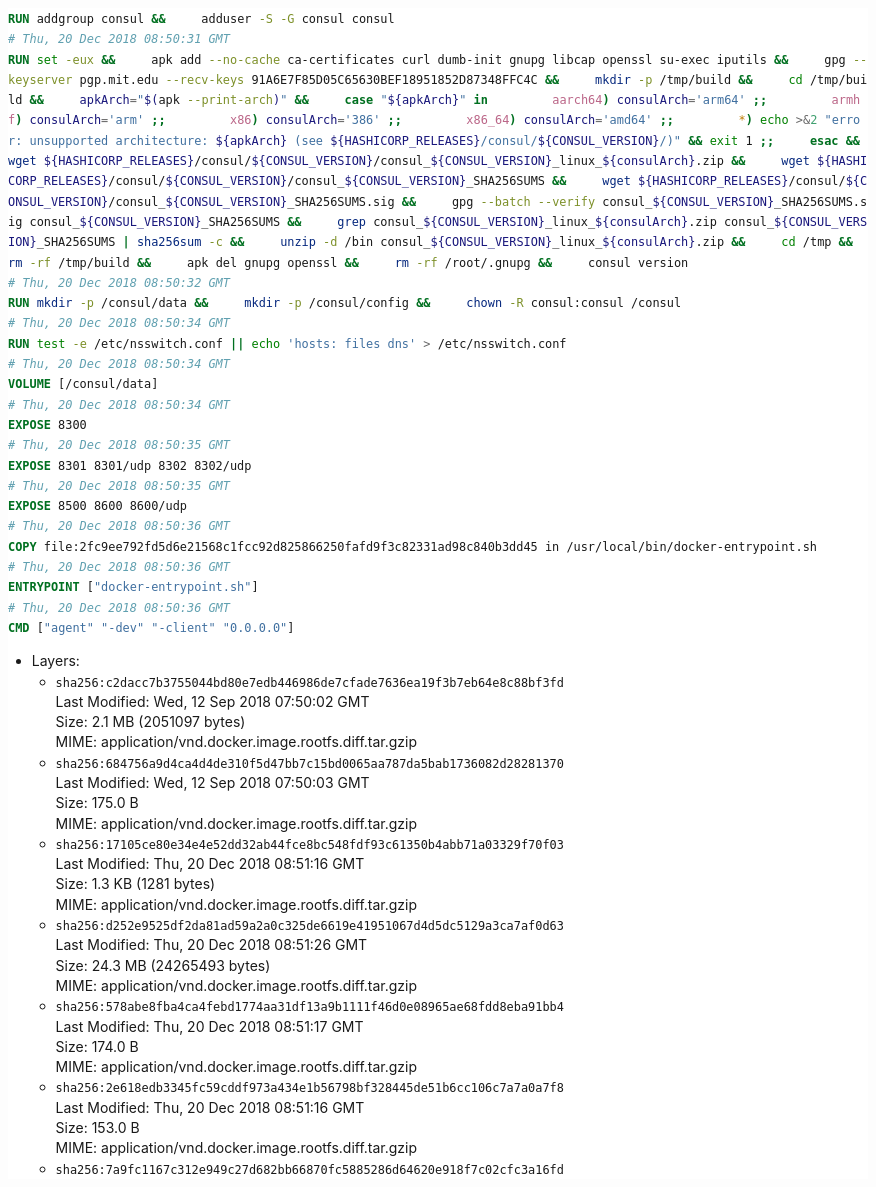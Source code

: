 ```dockerfile
RUN addgroup consul &&     adduser -S -G consul consul
# Thu, 20 Dec 2018 08:50:31 GMT
RUN set -eux &&     apk add --no-cache ca-certificates curl dumb-init gnupg libcap openssl su-exec iputils &&     gpg --keyserver pgp.mit.edu --recv-keys 91A6E7F85D05C65630BEF18951852D87348FFC4C &&     mkdir -p /tmp/build &&     cd /tmp/build &&     apkArch="$(apk --print-arch)" &&     case "${apkArch}" in         aarch64) consulArch='arm64' ;;         armhf) consulArch='arm' ;;         x86) consulArch='386' ;;         x86_64) consulArch='amd64' ;;         *) echo >&2 "error: unsupported architecture: ${apkArch} (see ${HASHICORP_RELEASES}/consul/${CONSUL_VERSION}/)" && exit 1 ;;     esac &&     wget ${HASHICORP_RELEASES}/consul/${CONSUL_VERSION}/consul_${CONSUL_VERSION}_linux_${consulArch}.zip &&     wget ${HASHICORP_RELEASES}/consul/${CONSUL_VERSION}/consul_${CONSUL_VERSION}_SHA256SUMS &&     wget ${HASHICORP_RELEASES}/consul/${CONSUL_VERSION}/consul_${CONSUL_VERSION}_SHA256SUMS.sig &&     gpg --batch --verify consul_${CONSUL_VERSION}_SHA256SUMS.sig consul_${CONSUL_VERSION}_SHA256SUMS &&     grep consul_${CONSUL_VERSION}_linux_${consulArch}.zip consul_${CONSUL_VERSION}_SHA256SUMS | sha256sum -c &&     unzip -d /bin consul_${CONSUL_VERSION}_linux_${consulArch}.zip &&     cd /tmp &&     rm -rf /tmp/build &&     apk del gnupg openssl &&     rm -rf /root/.gnupg &&     consul version
# Thu, 20 Dec 2018 08:50:32 GMT
RUN mkdir -p /consul/data &&     mkdir -p /consul/config &&     chown -R consul:consul /consul
# Thu, 20 Dec 2018 08:50:34 GMT
RUN test -e /etc/nsswitch.conf || echo 'hosts: files dns' > /etc/nsswitch.conf
# Thu, 20 Dec 2018 08:50:34 GMT
VOLUME [/consul/data]
# Thu, 20 Dec 2018 08:50:34 GMT
EXPOSE 8300
# Thu, 20 Dec 2018 08:50:35 GMT
EXPOSE 8301 8301/udp 8302 8302/udp
# Thu, 20 Dec 2018 08:50:35 GMT
EXPOSE 8500 8600 8600/udp
# Thu, 20 Dec 2018 08:50:36 GMT
COPY file:2fc9ee792fd5d6e21568c1fcc92d825866250fafd9f3c82331ad98c840b3dd45 in /usr/local/bin/docker-entrypoint.sh 
# Thu, 20 Dec 2018 08:50:36 GMT
ENTRYPOINT ["docker-entrypoint.sh"]
# Thu, 20 Dec 2018 08:50:36 GMT
CMD ["agent" "-dev" "-client" "0.0.0.0"]
```

-	Layers:
	-	`sha256:c2dacc7b3755044bd80e7edb446986de7cfade7636ea19f3b7eb64e8c88bf3fd`  
		Last Modified: Wed, 12 Sep 2018 07:50:02 GMT  
		Size: 2.1 MB (2051097 bytes)  
		MIME: application/vnd.docker.image.rootfs.diff.tar.gzip
	-	`sha256:684756a9d4ca4d4de310f5d47bb7c15bd0065aa787da5bab1736082d28281370`  
		Last Modified: Wed, 12 Sep 2018 07:50:03 GMT  
		Size: 175.0 B  
		MIME: application/vnd.docker.image.rootfs.diff.tar.gzip
	-	`sha256:17105ce80e34e4e52dd32ab44fce8bc548fdf93c61350b4abb71a03329f70f03`  
		Last Modified: Thu, 20 Dec 2018 08:51:16 GMT  
		Size: 1.3 KB (1281 bytes)  
		MIME: application/vnd.docker.image.rootfs.diff.tar.gzip
	-	`sha256:d252e9525df2da81ad59a2a0c325de6619e41951067d4d5dc5129a3ca7af0d63`  
		Last Modified: Thu, 20 Dec 2018 08:51:26 GMT  
		Size: 24.3 MB (24265493 bytes)  
		MIME: application/vnd.docker.image.rootfs.diff.tar.gzip
	-	`sha256:578abe8fba4ca4febd1774aa31df13a9b1111f46d0e08965ae68fdd8eba91bb4`  
		Last Modified: Thu, 20 Dec 2018 08:51:17 GMT  
		Size: 174.0 B  
		MIME: application/vnd.docker.image.rootfs.diff.tar.gzip
	-	`sha256:2e618edb3345fc59cddf973a434e1b56798bf328445de51b6cc106c7a7a0a7f8`  
		Last Modified: Thu, 20 Dec 2018 08:51:16 GMT  
		Size: 153.0 B  
		MIME: application/vnd.docker.image.rootfs.diff.tar.gzip
	-	`sha256:7a9fc1167c312e949c27d682bb66870fc5885286d64620e918f7c02cfc3a16fd`  